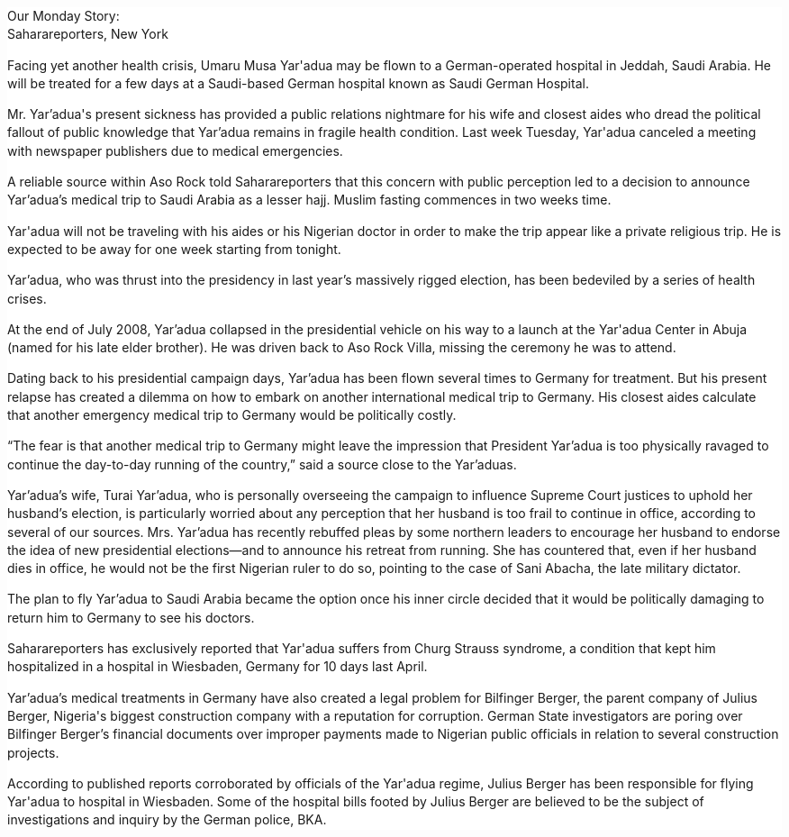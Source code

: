 Our Monday Story:  
Saharareporters, New York

Facing yet another health crisis, Umaru Musa Yar'adua may be flown to a German-operated hospital in Jeddah, Saudi Arabia. He will be treated for a few days at a Saudi-based German hospital known as Saudi German Hospital.

Mr. Yar’adua's present sickness has provided a public relations nightmare for his wife and closest aides who dread the political fallout of public knowledge that Yar’adua remains in fragile health condition. Last week Tuesday, Yar'adua canceled a meeting with newspaper publishers due to medical emergencies.

A reliable source within Aso Rock told Saharareporters that this concern with public perception led to a decision to announce Yar’adua’s medical trip to Saudi Arabia as a lesser hajj. Muslim fasting commences in two weeks time.

Yar'adua will not be traveling with his aides or his Nigerian doctor in order to make the trip appear like a private religious trip. He is expected to be away for one week starting from tonight.

Yar’adua, who was thrust into the presidency in last year’s massively rigged election, has been bedeviled by a series of health crises. 

At the end of July 2008, Yar’adua collapsed in the presidential vehicle on his way to a launch at the Yar'adua Center in Abuja \(named for his late elder brother\). He was driven back to Aso Rock Villa, missing the ceremony he was to attend. 

Dating back to his presidential campaign days, Yar’adua has been flown several times to Germany for treatment. But his present relapse has created a dilemma on how to embark on another international medical trip to Germany. His closest aides calculate that another emergency medical trip to Germany would be politically costly.

“The fear is that another medical trip to Germany might leave the impression that President Yar’adua is too physically ravaged to continue the day-to-day running of the country,” said a source close to the Yar’aduas. 

Yar’adua’s wife, Turai Yar’adua, who is personally overseeing the campaign to influence Supreme Court justices to uphold her husband’s election, is particularly worried about any perception that her husband is too frail to continue in office, according to several of our sources. Mrs. Yar’adua has recently rebuffed pleas by some northern leaders to encourage her husband to endorse the idea of new presidential elections—and to announce his retreat from running. She has countered that, even if her husband dies in office, he would not be the first Nigerian ruler to do so, pointing to the case of Sani Abacha, the late military dictator.

The plan to fly Yar’adua to Saudi Arabia became the option once his inner circle decided that it would be politically damaging to return him to Germany to see his doctors.

Saharareporters has exclusively reported that Yar'adua suffers from Churg Strauss syndrome, a condition that kept him hospitalized in a hospital in Wiesbaden, Germany for 10 days last April. 

Yar’adua’s medical treatments in Germany have also created a legal problem for Bilfinger Berger, the parent company of Julius Berger, Nigeria's biggest construction company with a reputation for corruption. German State investigators are poring over Bilfinger Berger’s financial documents over improper payments made to Nigerian public officials in relation to several construction projects. 

According to published reports corroborated by officials of the Yar'adua regime, Julius Berger has been responsible for flying Yar'adua to hospital in Wiesbaden. Some of the hospital bills footed by Julius Berger are believed to be the subject of investigations and inquiry by the German police, BKA.
